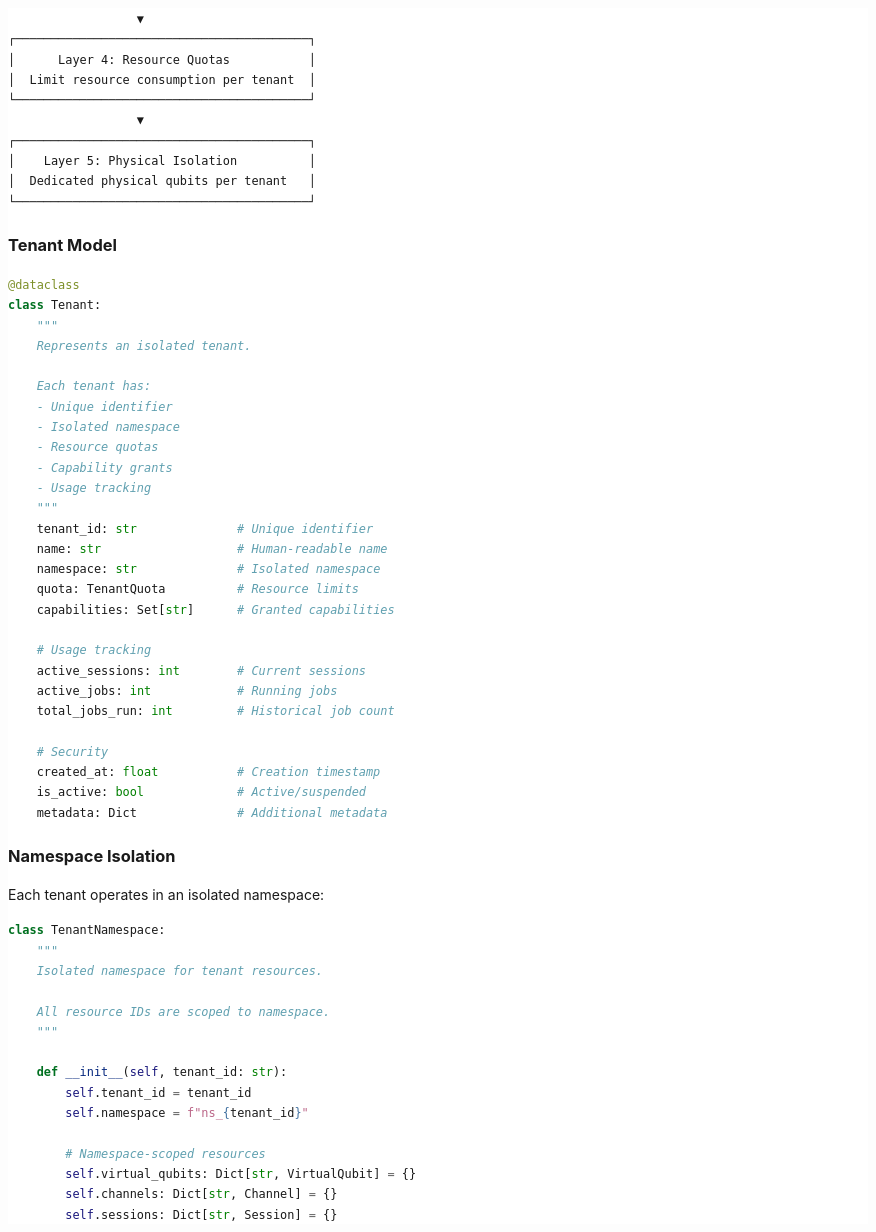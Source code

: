 ```
                  ▼
┌─────────────────────────────────────────┐
│      Layer 4: Resource Quotas           │
│  Limit resource consumption per tenant  │
└─────────────────────────────────────────┘
                  ▼
┌─────────────────────────────────────────┐
│    Layer 5: Physical Isolation          │
│  Dedicated physical qubits per tenant   │
└─────────────────────────────────────────┘
```

### Tenant Model

```python
@dataclass
class Tenant:
    """
    Represents an isolated tenant.
    
    Each tenant has:
    - Unique identifier
    - Isolated namespace
    - Resource quotas
    - Capability grants
    - Usage tracking
    """
    tenant_id: str              # Unique identifier
    name: str                   # Human-readable name
    namespace: str              # Isolated namespace
    quota: TenantQuota          # Resource limits
    capabilities: Set[str]      # Granted capabilities
    
    # Usage tracking
    active_sessions: int        # Current sessions
    active_jobs: int            # Running jobs
    total_jobs_run: int         # Historical job count
    
    # Security
    created_at: float           # Creation timestamp
    is_active: bool             # Active/suspended
    metadata: Dict              # Additional metadata
```

### Namespace Isolation

Each tenant operates in an isolated namespace:

```python
class TenantNamespace:
    """
    Isolated namespace for tenant resources.
    
    All resource IDs are scoped to namespace.
    """
    
    def __init__(self, tenant_id: str):
        self.tenant_id = tenant_id
        self.namespace = f"ns_{tenant_id}"
        
        # Namespace-scoped resources
        self.virtual_qubits: Dict[str, VirtualQubit] = {}
        self.channels: Dict[str, Channel] = {}
        self.sessions: Dict[str, Session] = {}
```